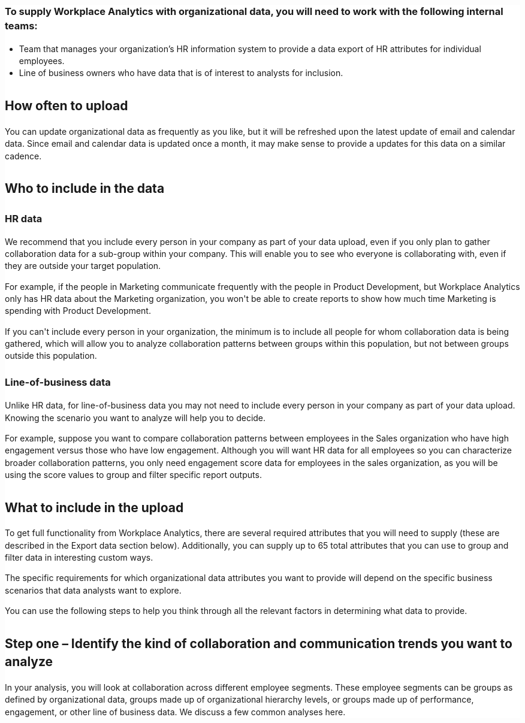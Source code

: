 ### To supply Workplace Analytics with organizational data, you will need to work with the following internal teams:
* Team that manages your organization’s HR information system to provide a data export of HR attributes for individual employees.
* Line of business owners who have data that is of interest to analysts for inclusion.

## How often to upload
You can update organizational data as frequently as you like, but it will be refreshed upon the latest update of email and calendar data. Since email and calendar data is updated once a month, it may make sense to provide a updates for this data on a similar cadence.
## Who to include in the data

### HR data
We recommend that you include every person in your company as part of your data upload, even if you only plan to gather collaboration data for a sub-group within your company. This will enable you to see who everyone is collaborating with, even if they are outside your target population.

For example, if the people in Marketing communicate frequently with the people in Product Development, but Workplace Analytics only has HR data about the Marketing organization, you won't be able to create reports to show how much time Marketing is spending with Product Development.

If you can't include every person in your organization, the minimum is to include all people for whom collaboration data is being gathered, which will allow you to analyze collaboration patterns between groups within this population, but not between groups outside this population.

### Line-of-business data
Unlike HR data, for line-of-business data you may not need to include every person in your company as part of your data upload. Knowing the scenario you want to analyze will help you to decide. 

For example, suppose you want to compare collaboration patterns between employees in the Sales organization who have high engagement versus those who have low engagement. Although you will want HR data for all employees so you can characterize broader collaboration patterns, you only need engagement score data for employees in the sales organization, as you will be using the score values to group and filter specific report outputs.

## What to include in the upload
To get full functionality from Workplace Analytics, there are several required attributes that you will need to supply (these are described in the Export data section below). Additionally, you can supply up to 65 total attributes that you can use to group and filter data in interesting custom ways.

The specific requirements for which organizational data attributes you want to provide will depend on the specific business scenarios that data analysts want to explore.

You can use the following steps to help you think through all the relevant factors in determining what data to provide.

## Step one – Identify the kind of collaboration and communication trends you want to analyze
In your analysis, you will look at collaboration across different employee segments. These employee segments can be groups as defined by organizational data, groups made up of organizational hierarchy levels, or groups made up of performance, engagement, or other line of business data. We discuss a few common analyses here.
